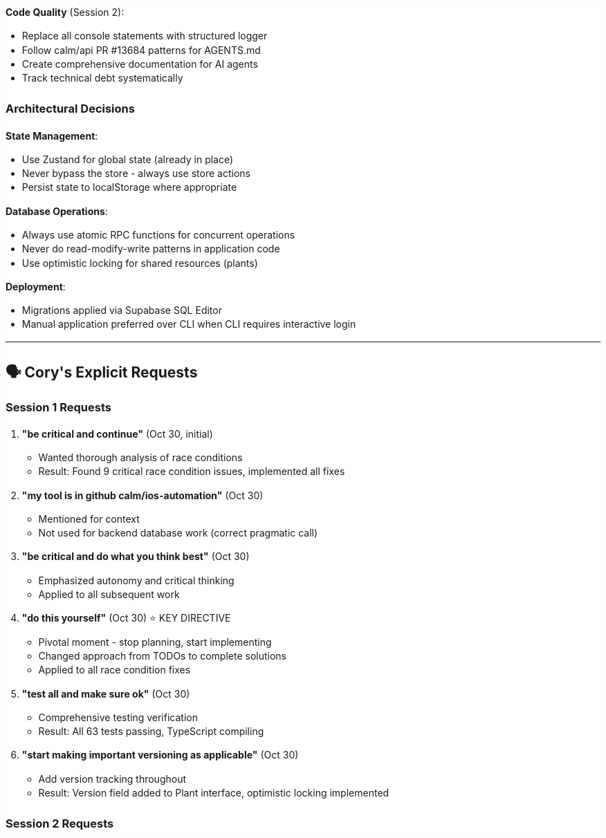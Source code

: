 **Code Quality** (Session 2):
- Replace all console statements with structured logger
- Follow calm/api PR #13684 patterns for AGENTS.md
- Create comprehensive documentation for AI agents
- Track technical debt systematically

### Architectural Decisions

**State Management**:
- Use Zustand for global state (already in place)
- Never bypass the store - always use store actions
- Persist state to localStorage where appropriate

**Database Operations**:
- Always use atomic RPC functions for concurrent operations
- Never do read-modify-write patterns in application code
- Use optimistic locking for shared resources (plants)

**Deployment**:
- Migrations applied via Supabase SQL Editor
- Manual application preferred over CLI when CLI requires interactive login

---

## 🗣️ Cory's Explicit Requests

### Session 1 Requests

1. **"be critical and continue"** (Oct 30, initial)
   - Wanted thorough analysis of race conditions
   - Result: Found 9 critical race condition issues, implemented all fixes

2. **"my tool is in github calm/ios-automation"** (Oct 30)
   - Mentioned for context
   - Not used for backend database work (correct pragmatic call)

3. **"be critical and do what you think best"** (Oct 30)
   - Emphasized autonomy and critical thinking
   - Applied to all subsequent work

4. **"do this yourself"** (Oct 30) ⭐ KEY DIRECTIVE
   - Pivotal moment - stop planning, start implementing
   - Changed approach from TODOs to complete solutions
   - Applied to all race condition fixes

5. **"test all and make sure ok"** (Oct 30)
   - Comprehensive testing verification
   - Result: All 63 tests passing, TypeScript compiling

6. **"start making important versioning as applicable"** (Oct 30)
   - Add version tracking throughout
   - Result: Version field added to Plant interface, optimistic locking implemented

### Session 2 Requests
